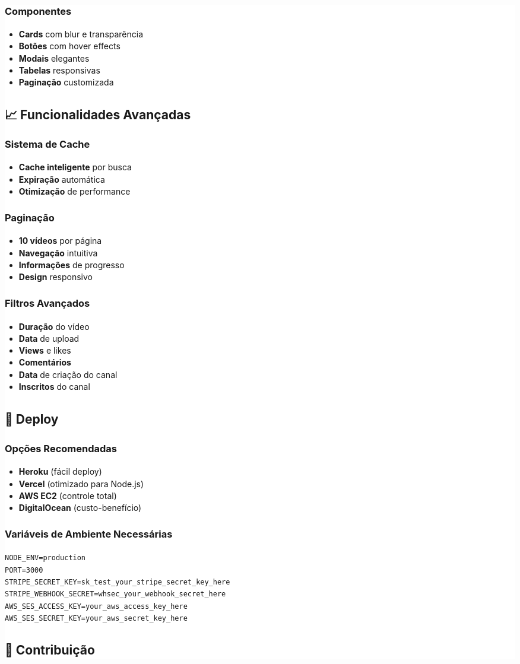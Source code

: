 ### Componentes
- **Cards** com blur e transparência
- **Botões** com hover effects
- **Modais** elegantes
- **Tabelas** responsivas
- **Paginação** customizada

## 📈 Funcionalidades Avançadas

### Sistema de Cache
- **Cache inteligente** por busca
- **Expiração** automática
- **Otimização** de performance

### Paginação
- **10 vídeos** por página
- **Navegação** intuitiva
- **Informações** de progresso
- **Design** responsivo

### Filtros Avançados
- **Duração** do vídeo
- **Data** de upload
- **Views** e likes
- **Comentários**
- **Data** de criação do canal
- **Inscritos** do canal

## 🚀 Deploy

### Opções Recomendadas
- **Heroku** (fácil deploy)
- **Vercel** (otimizado para Node.js)
- **AWS EC2** (controle total)
- **DigitalOcean** (custo-benefício)

### Variáveis de Ambiente Necessárias
```env
NODE_ENV=production
PORT=3000
STRIPE_SECRET_KEY=sk_test_your_stripe_secret_key_here
STRIPE_WEBHOOK_SECRET=whsec_your_webhook_secret_here
AWS_SES_ACCESS_KEY=your_aws_access_key_here
AWS_SES_SECRET_KEY=your_aws_secret_key_here
```

## 🤝 Contribuição
